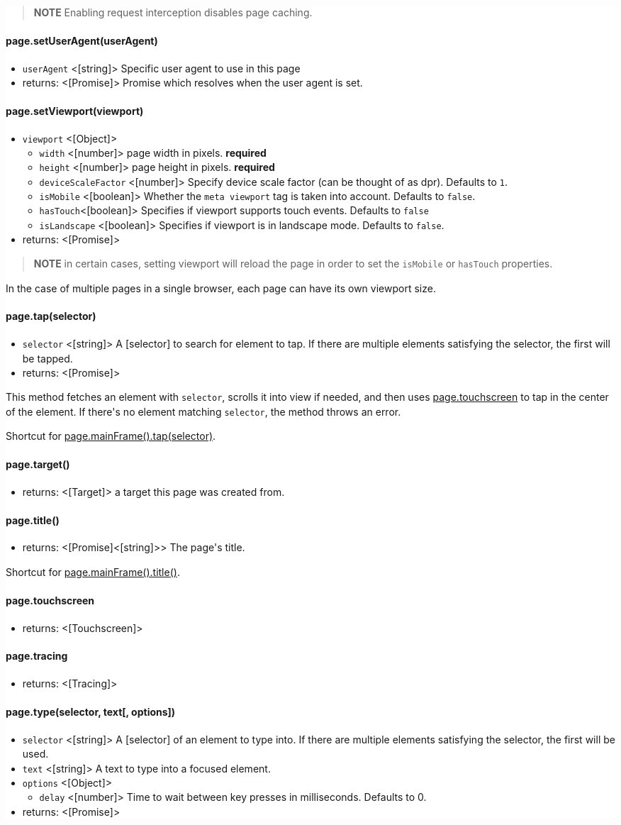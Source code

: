 > **NOTE** Enabling request interception disables page caching.

#### page.setUserAgent(userAgent)
- `userAgent` <[string]> Specific user agent to use in this page
- returns: <[Promise]> Promise which resolves when the user agent is set.

#### page.setViewport(viewport)
- `viewport` <[Object]>
  - `width` <[number]> page width in pixels. **required**
  - `height` <[number]> page height in pixels. **required**
  - `deviceScaleFactor` <[number]> Specify device scale factor (can be thought of as dpr). Defaults to `1`.
  - `isMobile` <[boolean]> Whether the `meta viewport` tag is taken into account. Defaults to `false`.
  - `hasTouch`<[boolean]> Specifies if viewport supports touch events. Defaults to `false`
  - `isLandscape` <[boolean]> Specifies if viewport is in landscape mode. Defaults to `false`.
- returns: <[Promise]>

> **NOTE** in certain cases, setting viewport will reload the page in order to set the `isMobile` or `hasTouch` properties.

In the case of multiple pages in a single browser, each page can have its own viewport size.

#### page.tap(selector)
- `selector` <[string]> A [selector] to search for element to tap. If there are multiple elements satisfying the selector, the first will be tapped.
- returns: <[Promise]>

This method fetches an element with `selector`, scrolls it into view if needed, and then uses [page.touchscreen](#pagetouchscreen) to tap in the center of the element.
If there's no element matching `selector`, the method throws an error.

Shortcut for [page.mainFrame().tap(selector)](#frametapselector).

#### page.target()
- returns: <[Target]> a target this page was created from.

#### page.title()
- returns: <[Promise]<[string]>> The page's title.

Shortcut for [page.mainFrame().title()](#frametitle).

#### page.touchscreen
- returns: <[Touchscreen]>

#### page.tracing
- returns: <[Tracing]>

#### page.type(selector, text[, options])
- `selector` <[string]> A [selector] of an element to type into. If there are multiple elements satisfying the selector, the first will be used.
- `text` <[string]> A text to type into a focused element.
- `options` <[Object]>
  - `delay` <[number]> Time to wait between key presses in milliseconds. Defaults to 0.
- returns: <[Promise]>
